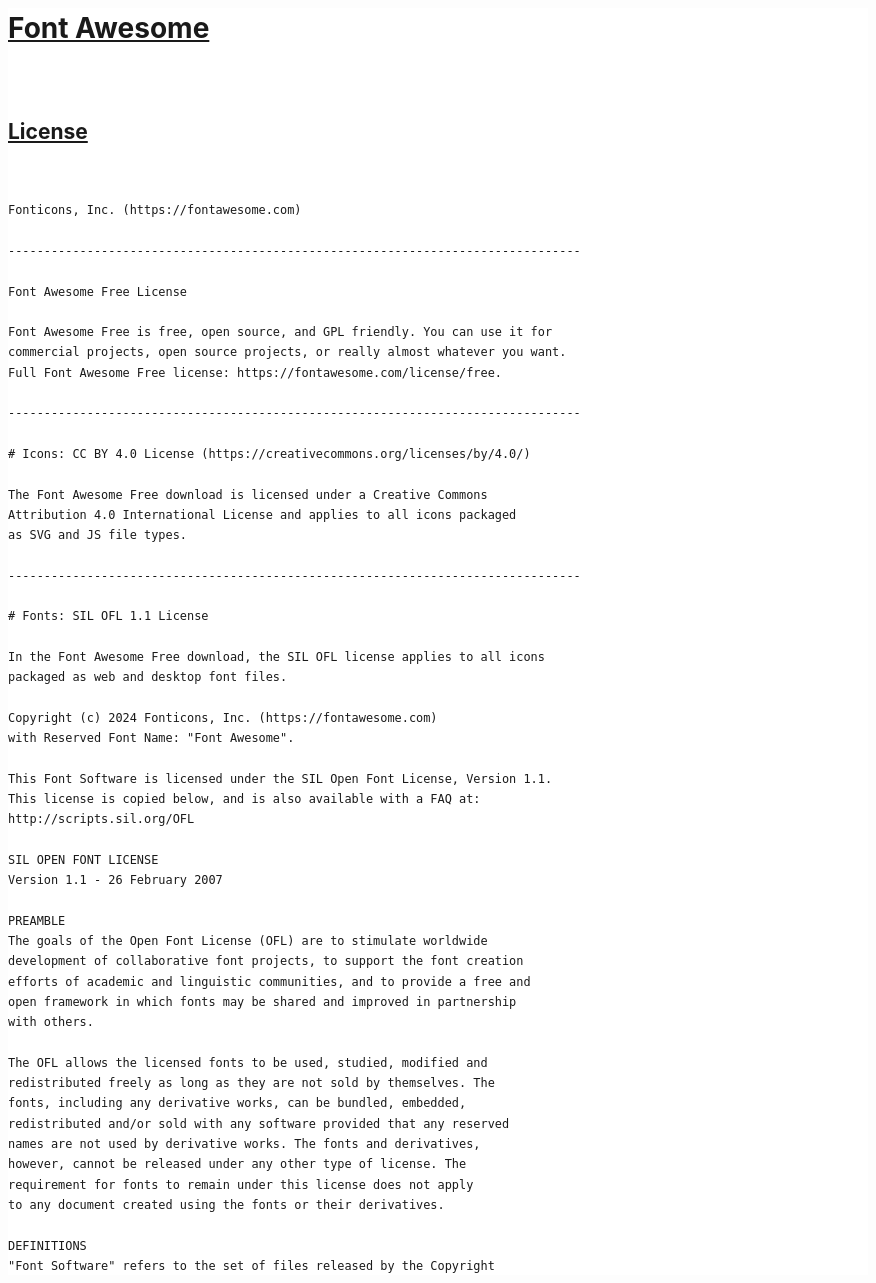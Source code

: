 # [Font Awesome](https://fontawesome.com/icons)

<br />

## [License](https://github.com/FortAwesome/Font-Awesome/blob/6.6.0/LICENSE.txt)

<br />

```
Fonticons, Inc. (https://fontawesome.com)

--------------------------------------------------------------------------------

Font Awesome Free License

Font Awesome Free is free, open source, and GPL friendly. You can use it for
commercial projects, open source projects, or really almost whatever you want.
Full Font Awesome Free license: https://fontawesome.com/license/free.

--------------------------------------------------------------------------------

# Icons: CC BY 4.0 License (https://creativecommons.org/licenses/by/4.0/)

The Font Awesome Free download is licensed under a Creative Commons
Attribution 4.0 International License and applies to all icons packaged
as SVG and JS file types.

--------------------------------------------------------------------------------

# Fonts: SIL OFL 1.1 License

In the Font Awesome Free download, the SIL OFL license applies to all icons
packaged as web and desktop font files.

Copyright (c) 2024 Fonticons, Inc. (https://fontawesome.com)
with Reserved Font Name: "Font Awesome".

This Font Software is licensed under the SIL Open Font License, Version 1.1.
This license is copied below, and is also available with a FAQ at:
http://scripts.sil.org/OFL

SIL OPEN FONT LICENSE
Version 1.1 - 26 February 2007

PREAMBLE
The goals of the Open Font License (OFL) are to stimulate worldwide
development of collaborative font projects, to support the font creation
efforts of academic and linguistic communities, and to provide a free and
open framework in which fonts may be shared and improved in partnership
with others.

The OFL allows the licensed fonts to be used, studied, modified and
redistributed freely as long as they are not sold by themselves. The
fonts, including any derivative works, can be bundled, embedded,
redistributed and/or sold with any software provided that any reserved
names are not used by derivative works. The fonts and derivatives,
however, cannot be released under any other type of license. The
requirement for fonts to remain under this license does not apply
to any document created using the fonts or their derivatives.

DEFINITIONS
"Font Software" refers to the set of files released by the Copyright
```